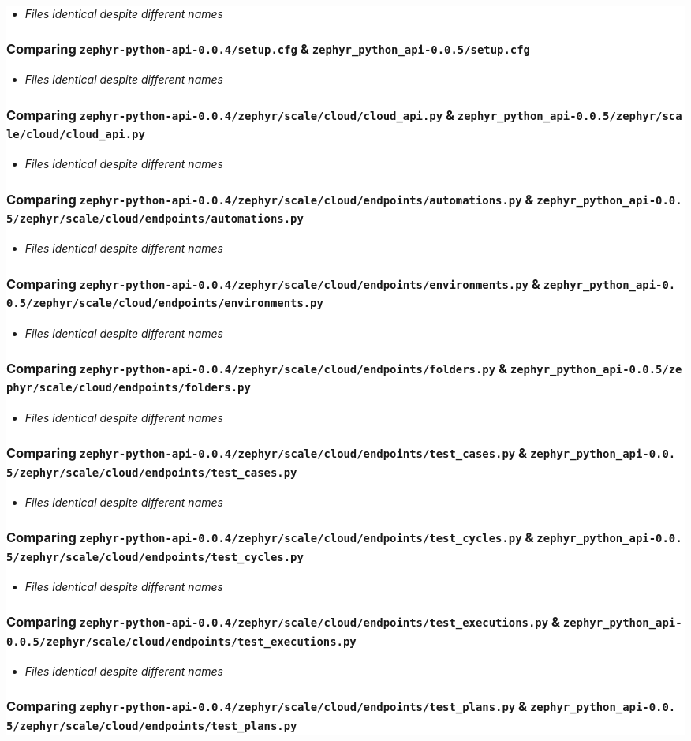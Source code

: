  * *Files identical despite different names*

### Comparing `zephyr-python-api-0.0.4/setup.cfg` & `zephyr_python_api-0.0.5/setup.cfg`

 * *Files identical despite different names*

### Comparing `zephyr-python-api-0.0.4/zephyr/scale/cloud/cloud_api.py` & `zephyr_python_api-0.0.5/zephyr/scale/cloud/cloud_api.py`

 * *Files identical despite different names*

### Comparing `zephyr-python-api-0.0.4/zephyr/scale/cloud/endpoints/automations.py` & `zephyr_python_api-0.0.5/zephyr/scale/cloud/endpoints/automations.py`

 * *Files identical despite different names*

### Comparing `zephyr-python-api-0.0.4/zephyr/scale/cloud/endpoints/environments.py` & `zephyr_python_api-0.0.5/zephyr/scale/cloud/endpoints/environments.py`

 * *Files identical despite different names*

### Comparing `zephyr-python-api-0.0.4/zephyr/scale/cloud/endpoints/folders.py` & `zephyr_python_api-0.0.5/zephyr/scale/cloud/endpoints/folders.py`

 * *Files identical despite different names*

### Comparing `zephyr-python-api-0.0.4/zephyr/scale/cloud/endpoints/test_cases.py` & `zephyr_python_api-0.0.5/zephyr/scale/cloud/endpoints/test_cases.py`

 * *Files identical despite different names*

### Comparing `zephyr-python-api-0.0.4/zephyr/scale/cloud/endpoints/test_cycles.py` & `zephyr_python_api-0.0.5/zephyr/scale/cloud/endpoints/test_cycles.py`

 * *Files identical despite different names*

### Comparing `zephyr-python-api-0.0.4/zephyr/scale/cloud/endpoints/test_executions.py` & `zephyr_python_api-0.0.5/zephyr/scale/cloud/endpoints/test_executions.py`

 * *Files identical despite different names*

### Comparing `zephyr-python-api-0.0.4/zephyr/scale/cloud/endpoints/test_plans.py` & `zephyr_python_api-0.0.5/zephyr/scale/cloud/endpoints/test_plans.py`
